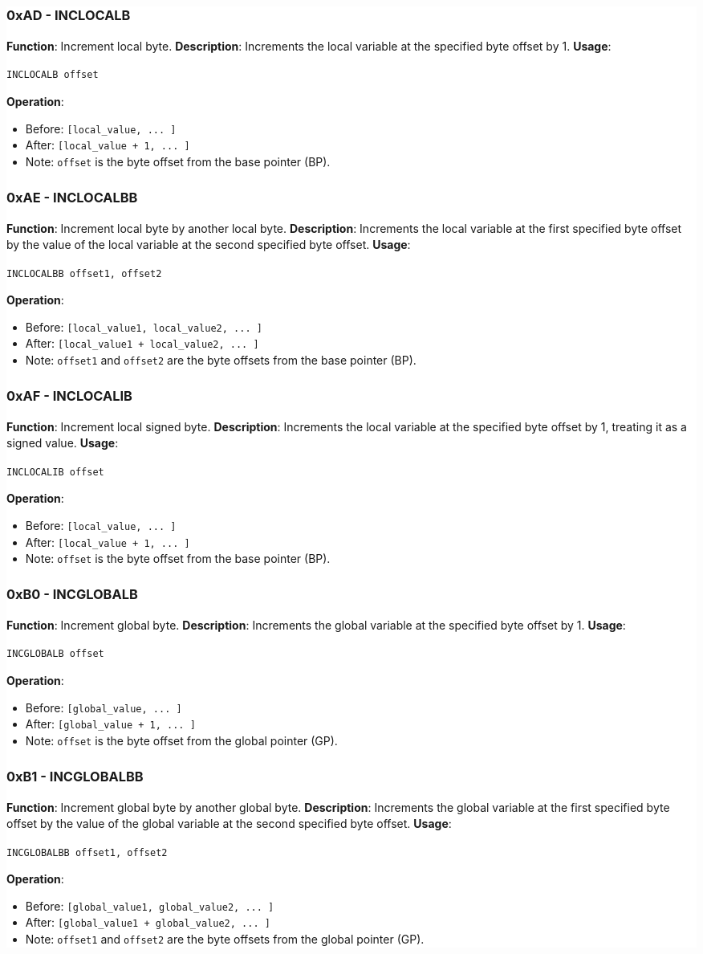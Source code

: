 ### 0xAD - INCLOCALB
**Function**: Increment local byte.
**Description**: Increments the local variable at the specified byte offset by 1.
**Usage**:
```assembly
INCLOCALB offset
```
**Operation**:
- Before: `[local_value, ... ]`
- After: `[local_value + 1, ... ]`
- Note: `offset` is the byte offset from the base pointer (BP).

### 0xAE - INCLOCALBB
**Function**: Increment local byte by another local byte.
**Description**: Increments the local variable at the first specified byte offset by the value of the local variable at the second specified byte offset.
**Usage**:
```assembly
INCLOCALBB offset1, offset2
```
**Operation**:
- Before: `[local_value1, local_value2, ... ]`
- After: `[local_value1 + local_value2, ... ]`
- Note: `offset1` and `offset2` are the byte offsets from the base pointer (BP).

### 0xAF - INCLOCALIB
**Function**: Increment local signed byte.
**Description**: Increments the local variable at the specified byte offset by 1, treating it as a signed value.
**Usage**:
```assembly
INCLOCALIB offset
```
**Operation**:
- Before: `[local_value, ... ]`
- After: `[local_value + 1, ... ]`
- Note: `offset` is the byte offset from the base pointer (BP).

### 0xB0 - INCGLOBALB
**Function**: Increment global byte.
**Description**: Increments the global variable at the specified byte offset by 1.
**Usage**:
```assembly
INCGLOBALB offset
```
**Operation**:
- Before: `[global_value, ... ]`
- After: `[global_value + 1, ... ]`
- Note: `offset` is the byte offset from the global pointer (GP).

### 0xB1 - INCGLOBALBB
**Function**: Increment global byte by another global byte.
**Description**: Increments the global variable at the first specified byte offset by the value of the global variable at the second specified byte offset.
**Usage**:
```assembly
INCGLOBALBB offset1, offset2
```
**Operation**:
- Before: `[global_value1, global_value2, ... ]`
- After: `[global_value1 + global_value2, ... ]`
- Note: `offset1` and `offset2` are the byte offsets from the global pointer (GP).
